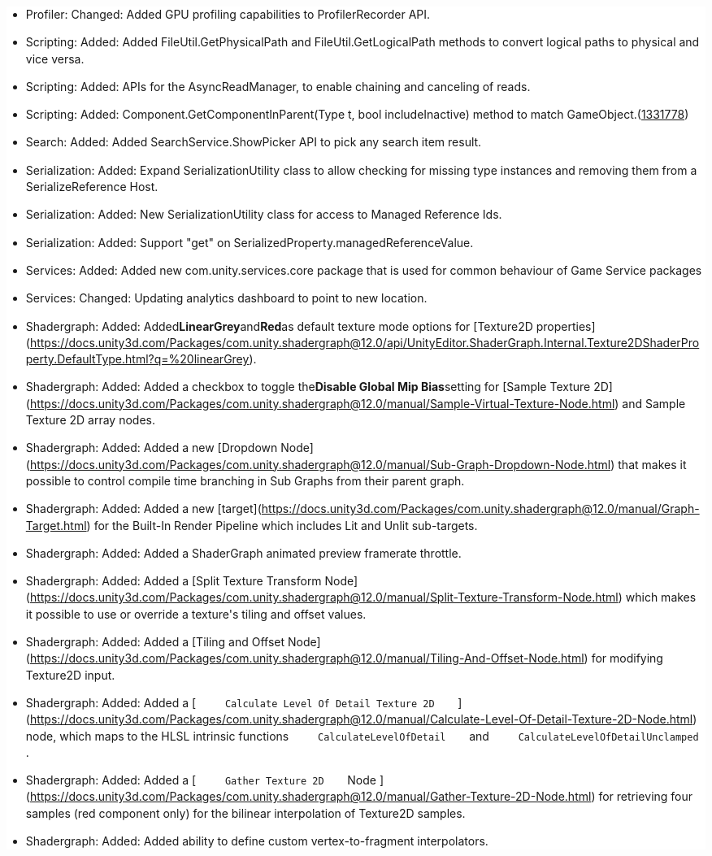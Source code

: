 -   Profiler: Changed: Added GPU profiling capabilities to ProfilerRecorder API.

-   Scripting: Added: Added FileUtil.GetPhysicalPath and FileUtil.GetLogicalPath methods to convert logical paths to physical and vice versa.

-   Scripting: Added: APIs for the AsyncReadManager, to enable chaining and canceling of reads.

-   Scripting: Added: Component.GetComponentInParent(Type t, bool includeInactive) method to match GameObject.([1331778](https://issuetracker.unity3d.com/issues/component-dot-getcomponentinparent-doesnt-have-an-overload-for-getting-components-of-inactive-objects))

-   Search: Added: Added SearchService.ShowPicker API to pick any search item result.

-   Serialization: Added: Expand SerializationUtility class to allow checking for missing type instances and removing them from a SerializeReference Host.

-   Serialization: Added: New SerializationUtility class for access to Managed Reference Ids.

-   Serialization: Added: Support \"get\" on SerializedProperty.managedReferenceValue.

-   Services: Added: Added new com.unity.services.core package that is used for common behaviour of Game Service packages

-   Services: Changed: Updating analytics dashboard to point to new location.

-   Shadergraph: Added: Added**LinearGrey**and**Red**as default texture mode options for \[Texture2D properties\](https://docs.unity3d.com/Packages/com.unity.shadergraph@12.0/api/UnityEditor.ShaderGraph.Internal.Texture2DShaderProperty.DefaultType.html?q=%20linearGrey).

-   Shadergraph: Added: Added a checkbox to toggle the**Disable Global Mip Bias**setting for \[Sample Texture 2D\](https://docs.unity3d.com/Packages/com.unity.shadergraph@12.0/manual/Sample-Virtual-Texture-Node.html) and Sample Texture 2D array nodes.

-   Shadergraph: Added: Added a new \[Dropdown Node\](https://docs.unity3d.com/Packages/com.unity.shadergraph@12.0/manual/Sub-Graph-Dropdown-Node.html) that makes it possible to control compile time branching in Sub Graphs from their parent graph.

-   Shadergraph: Added: Added a new \[target\](https://docs.unity3d.com/Packages/com.unity.shadergraph@12.0/manual/Graph-Target.html) for the Built-In Render Pipeline which includes Lit and Unlit sub-targets.

-   Shadergraph: Added: Added a ShaderGraph animated preview framerate throttle.

-   Shadergraph: Added: Added a \[Split Texture Transform Node\](https://docs.unity3d.com/Packages/com.unity.shadergraph@12.0/manual/Split-Texture-Transform-Node.html) which makes it possible to use or override a texture\'s tiling and offset values.

-   Shadergraph: Added: Added a \[Tiling and Offset Node\](https://docs.unity3d.com/Packages/com.unity.shadergraph@12.0/manual/Tiling-And-Offset-Node.html) for modifying Texture2D input.

-   Shadergraph: Added: Added a \[`      Calculate Level Of Detail Texture 2D     `\](https://docs.unity3d.com/Packages/com.unity.shadergraph@12.0/manual/Calculate-Level-Of-Detail-Texture-2D-Node.html) node, which maps to the HLSL intrinsic functions`      CalculateLevelOfDetail     `and`      CalculateLevelOfDetailUnclamped     `.

-   Shadergraph: Added: Added a \[`      Gather Texture 2D     `Node \](https://docs.unity3d.com/Packages/com.unity.shadergraph@12.0/manual/Gather-Texture-2D-Node.html) for retrieving four samples (red component only) for the bilinear interpolation of Texture2D samples.

-   Shadergraph: Added: Added ability to define custom vertex-to-fragment interpolators.
